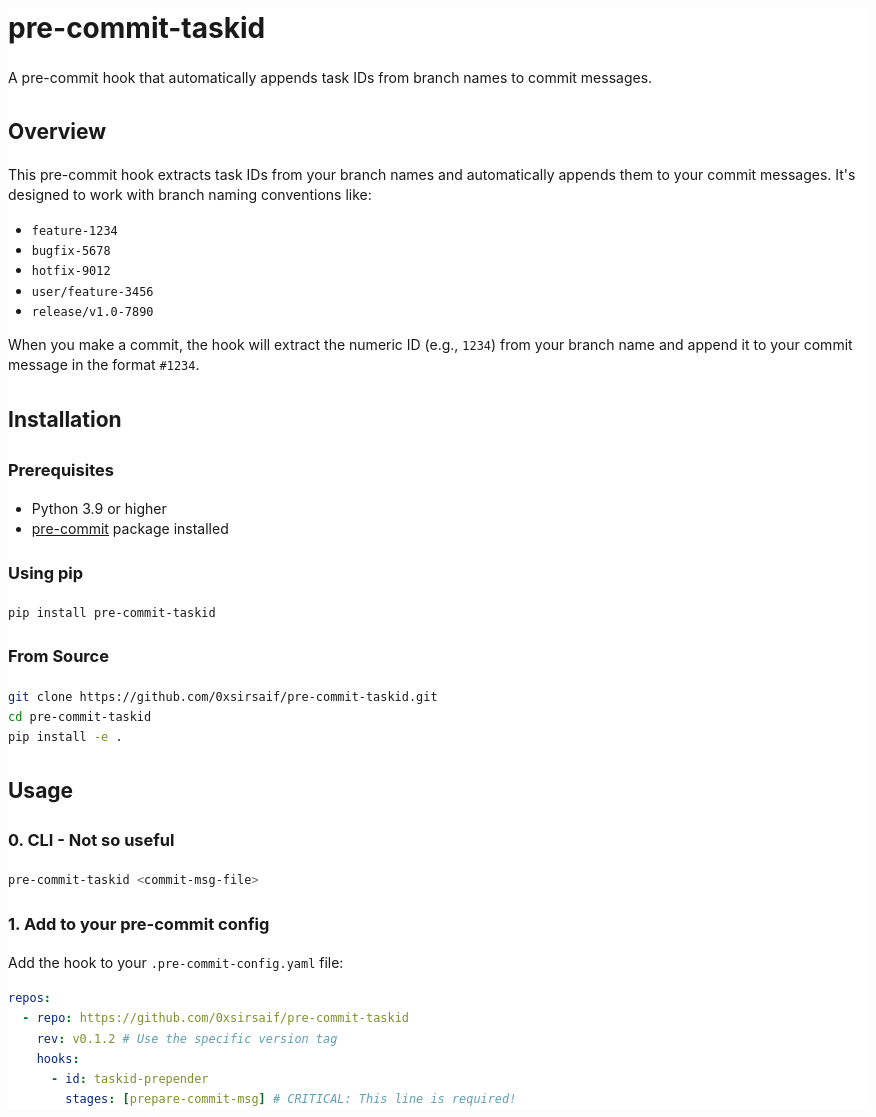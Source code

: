 # pre-commit-taskid

A pre-commit hook that automatically appends task IDs from branch names to commit messages.

## Overview

This pre-commit hook extracts task IDs from your branch names and automatically appends them to your commit messages. It's designed to work with branch naming conventions like:

- `feature-1234`
- `bugfix-5678`
- `hotfix-9012`
- `user/feature-3456`
- `release/v1.0-7890`

When you make a commit, the hook will extract the numeric ID (e.g., `1234`) from your branch name and append it to your commit message in the format `#1234`.

## Installation

### Prerequisites

- Python 3.9 or higher
- [pre-commit](https://pre-commit.com/) package installed

### Using pip

```bash
pip install pre-commit-taskid
```

### From Source

```bash
git clone https://github.com/0xsirsaif/pre-commit-taskid.git
cd pre-commit-taskid
pip install -e .
```

## Usage

### 0. CLI - Not so useful

```bash
pre-commit-taskid <commit-msg-file>
```

### 1. Add to your pre-commit config

Add the hook to your `.pre-commit-config.yaml` file:

```yaml
repos:
  - repo: https://github.com/0xsirsaif/pre-commit-taskid
    rev: v0.1.2 # Use the specific version tag
    hooks:
      - id: taskid-prepender
        stages: [prepare-commit-msg] # CRITICAL: This line is required!
```
